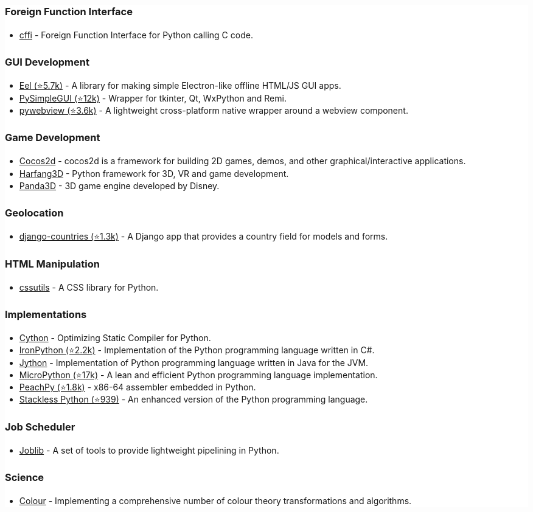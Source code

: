 ### Foreign Function Interface

*   [cffi](https://pypi.org/project/cffi/) - Foreign Function Interface for Python calling C code.

### GUI Development

*   [Eel (⭐5.7k)](https://github.com/ChrisKnott/Eel) - A library for making simple Electron-like offline HTML/JS GUI apps.
*   [PySimpleGUI (⭐12k)](https://github.com/PySimpleGUI/PySimpleGUI) - Wrapper for tkinter, Qt, WxPython and Remi.
*   [pywebview (⭐3.6k)](https://github.com/r0x0r/pywebview/) - A lightweight cross-platform native wrapper around a webview component.

### Game Development

*   [Cocos2d](http://cocos2d.org/) - cocos2d is a framework for building 2D games, demos, and other graphical/interactive applications.
*   [Harfang3D](http://www.harfang3d.com) - Python framework for 3D, VR and game development.
*   [Panda3D](https://www.panda3d.org/) - 3D game engine developed by Disney.

### Geolocation

*   [django-countries (⭐1.3k)](https://github.com/SmileyChris/django-countries) - A Django app that provides a country field for models and forms.

### HTML Manipulation

*   [cssutils](https://pypi.org/project/cssutils/) - A CSS library for Python.

### Implementations

*   [Cython](http://cython.org/) - Optimizing Static Compiler for Python.
*   [IronPython (⭐2.2k)](https://github.com/IronLanguages/ironpython3) - Implementation of the Python programming language written in C#.
*   [Jython](https://hg.python.org/jython) - Implementation of Python programming language written in Java for the JVM.
*   [MicroPython (⭐17k)](https://github.com/micropython/micropython) - A lean and efficient Python programming language implementation.
*   [PeachPy (⭐1.8k)](https://github.com/Maratyszcza/PeachPy) - x86-64 assembler embedded in Python.
*   [Stackless Python (⭐939)](https://github.com/stackless-dev/stackless) - An enhanced version of the Python programming language.

### Job Scheduler

*   [Joblib](https://joblib.readthedocs.io/) - A set of tools to provide lightweight pipelining in Python.

### Science

*   [Colour](http://colour-science.org/) - Implementing a comprehensive number of colour theory transformations and algorithms.
